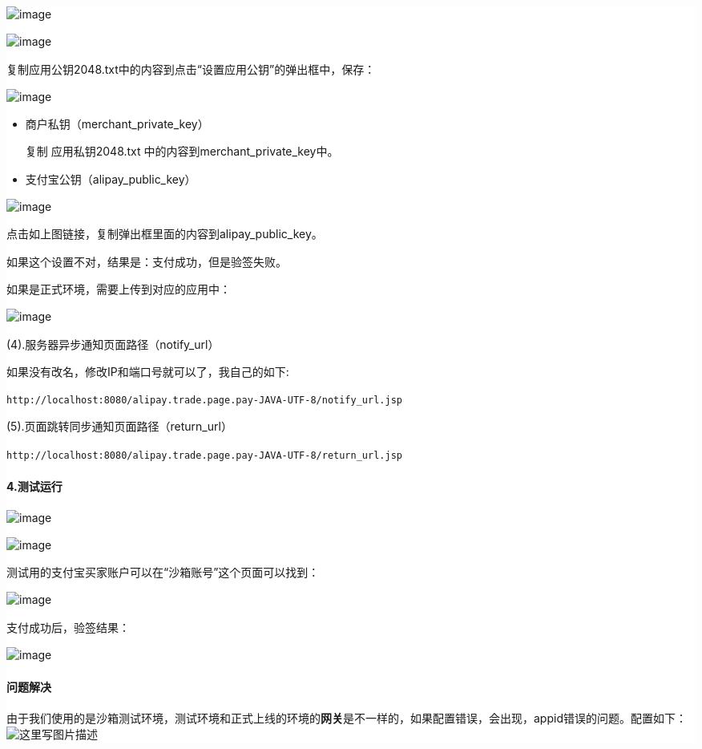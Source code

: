![image](http://images2017.cnblogs.com/blog/913181/201711/913181-20171104155723091-1059236432.png)

![image](https://images2017.cnblogs.com/blog/913181/201711/913181-20171104154536326-1505768047.png)

复制应用公钥2048.txt中的内容到点击“设置应用公钥”的弹出框中，保存：

![image](http://images2017.cnblogs.com/blog/913181/201711/913181-20171104155724529-560291030.png)

- 商户私钥（merchant_private_key）

     复制 应用私钥2048.txt 中的内容到merchant_private_key中。

- 支付宝公钥（alipay_public_key）

![image](http://images2017.cnblogs.com/blog/913181/201711/913181-20171104154537920-690623311.png)

   点击如上图链接，复制弹出框里面的内容到alipay_public_key。

   如果这个设置不对，结果是：支付成功，但是验签失败。

  如果是正式环境，需要上传到对应的应用中：

![image](http://images2017.cnblogs.com/blog/913181/201711/913181-20171104154539248-1117011503.png)

(4).服务器异步通知页面路径（notify_url）

如果没有改名，修改IP和端口号就可以了，我自己的如下:

```
http://localhost:8080/alipay.trade.page.pay-JAVA-UTF-8/notify_url.jsp
```

(5).页面跳转同步通知页面路径（return_url）

```
http://localhost:8080/alipay.trade.page.pay-JAVA-UTF-8/return_url.jsp
```

#### 4.测试运行

![image](https://img-blog.csdn.net/20180620154857896?watermark/2/text/aHR0cHM6Ly9ibG9nLmNzZG4ubmV0L3NpaGFpMTIzNDU=/font/5a6L5L2T/fontsize/400/fill/I0JBQkFCMA==/dissolve/70)

![image](https://img-blog.csdn.net/20180620154907328?watermark/2/text/aHR0cHM6Ly9ibG9nLmNzZG4ubmV0L3NpaGFpMTIzNDU=/font/5a6L5L2T/fontsize/400/fill/I0JBQkFCMA==/dissolve/70)



测试用的支付宝买家账户可以在“沙箱账号”这个页面可以找到：

![image](http://images2017.cnblogs.com/blog/913181/201711/913181-20171104154546045-990881709.png)

支付成功后，验签结果：

![image](http://images2017.cnblogs.com/blog/913181/201711/913181-20171104154547279-197713081.png)


#### 问题解决
由于我们使用的是沙箱测试环境，测试环境和正式上线的环境的**网关**是不一样的，如果配置错误，会出现，appid错误的问题。配置如下：
![这里写图片描述](https://img-blog.csdn.net/20180620170947435?watermark/2/text/aHR0cHM6Ly9ibG9nLmNzZG4ubmV0L3NpaGFpMTIzNDU=/font/5a6L5L2T/fontsize/400/fill/I0JBQkFCMA==/dissolve/70)

